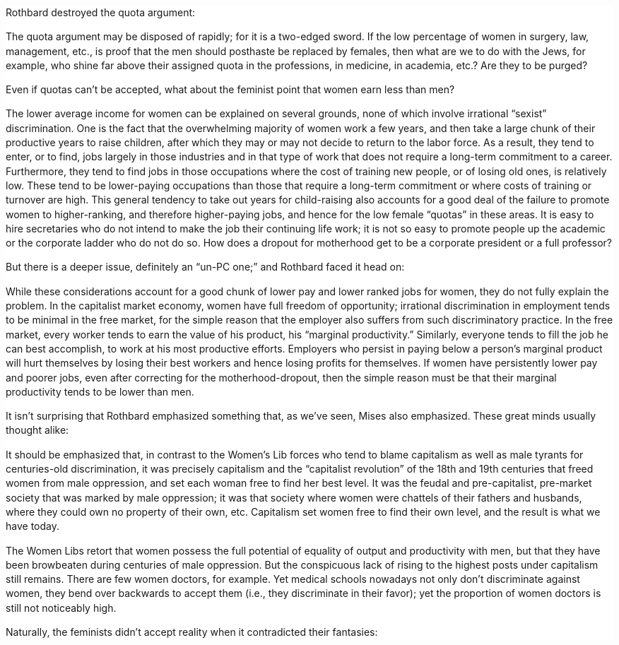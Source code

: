 Rothbard destroyed the quota argument:

The quota argument may be disposed of rapidly; for it is a two-edged sword. If the low percentage of women in surgery, law, management, etc., is proof that the men should posthaste be replaced by females, then what are we to do with the Jews, for example, who shine far above their assigned quota in the professions, in medicine, in academia, etc.? Are they to be purged?

Even if quotas can’t be accepted, what about the feminist point that women earn less than men?

The lower average income for women can be explained on several grounds, none of which involve irrational “sexist” discrimination. One is the fact that the overwhelming majority of women work a few years, and then take a large chunk of their productive years to raise children, after which they may or may not decide to return to the labor force. As a result, they tend to enter, or to find, jobs largely in those industries and in that type of work that does not require a long-term commitment to a career. Furthermore, they tend to find jobs in those occupations where the cost of training new people, or of losing old ones, is relatively low. These tend to be lower-paying occupations than those that require a long-term commitment or where costs of training or turnover are high. This general tendency to take out years for child-raising also accounts for a good deal of the failure to promote women to higher-ranking, and therefore higher-paying jobs, and hence for the low female “quotas” in these areas. It is easy to hire secretaries who do not intend to make the job their continuing life work; it is not so easy to promote people up the academic or the corporate ladder who do not do so. How does a dropout for motherhood get to be a corporate president or a full professor?

But there is a deeper issue, definitely an “un-PC one;” and Rothbard faced it head on:

While these considerations account for a good chunk of lower pay and lower ranked jobs for women, they do not fully explain the problem. In the capitalist market economy, women have full freedom of opportunity; irrational discrimination in employment tends to be minimal in the free market, for the simple reason that the employer also suffers from such discriminatory practice. In the free market, every worker tends to earn the value of his product, his “marginal productivity.” Similarly, everyone tends to fill the job he can best accomplish, to work at his most productive efforts. Employers who persist in paying below a person’s marginal product will hurt themselves by losing their best workers and hence losing profits for themselves. If women have persistently lower pay and poorer jobs, even after correcting for the motherhood-dropout, then the simple reason must be that their marginal productivity tends to be lower than men.

It isn’t surprising that Rothbard emphasized something that, as we’ve seen, Mises also emphasized. These great minds usually thought alike:

It should be emphasized that, in contrast to the Women’s Lib forces who tend to blame capitalism as well as male tyrants for centuries-old discrimination, it was precisely capitalism and the “capitalist revolution” of the 18th and 19th centuries that freed women from male oppression, and set each woman free to find her best level. It was the feudal and pre-capitalist, pre-market society that was marked by male oppression; it was that society where women were chattels of their fathers and husbands, where they could own no property of their own, etc. Capitalism set women free to find their own level, and the result is what we have today.

The Women Libs retort that women possess the full potential of equality of output and productivity with men, but that they have been browbeaten during centuries of male oppression. But the conspicuous lack of rising to the highest posts under capitalism still remains. There are few women doctors, for example. Yet medical schools nowadays not only don’t discriminate against women, they bend over backwards to accept them (i.e., they discriminate in their favor); yet the proportion of women doctors is still not noticeably high.

Naturally, the feminists didn’t accept reality when it contradicted their fantasies:
